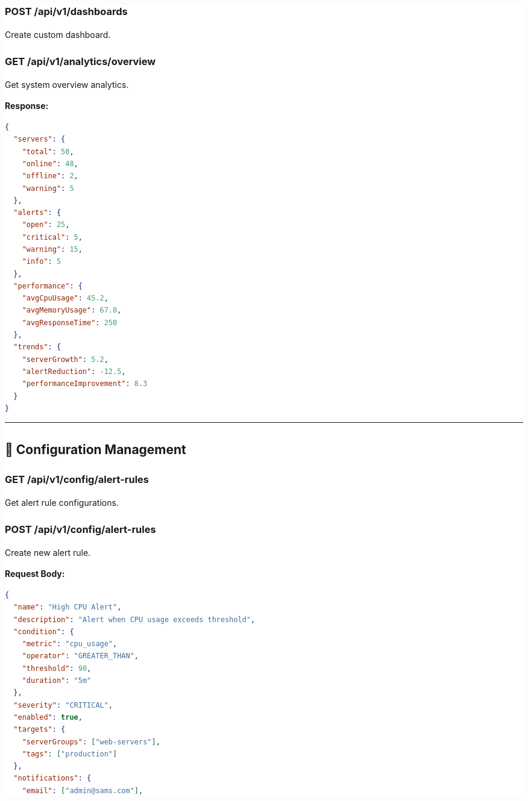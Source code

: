 ### **POST /api/v1/dashboards**
Create custom dashboard.

### **GET /api/v1/analytics/overview**
Get system overview analytics.

**Response:**
```json
{
  "servers": {
    "total": 50,
    "online": 48,
    "offline": 2,
    "warning": 5
  },
  "alerts": {
    "open": 25,
    "critical": 5,
    "warning": 15,
    "info": 5
  },
  "performance": {
    "avgCpuUsage": 45.2,
    "avgMemoryUsage": 67.8,
    "avgResponseTime": 250
  },
  "trends": {
    "serverGrowth": 5.2,
    "alertReduction": -12.5,
    "performanceImprovement": 8.3
  }
}
```

---

## 🔧 Configuration Management

### **GET /api/v1/config/alert-rules**
Get alert rule configurations.

### **POST /api/v1/config/alert-rules**
Create new alert rule.

**Request Body:**
```json
{
  "name": "High CPU Alert",
  "description": "Alert when CPU usage exceeds threshold",
  "condition": {
    "metric": "cpu_usage",
    "operator": "GREATER_THAN",
    "threshold": 90,
    "duration": "5m"
  },
  "severity": "CRITICAL",
  "enabled": true,
  "targets": {
    "serverGroups": ["web-servers"],
    "tags": ["production"]
  },
  "notifications": {
    "email": ["admin@sams.com"],
```